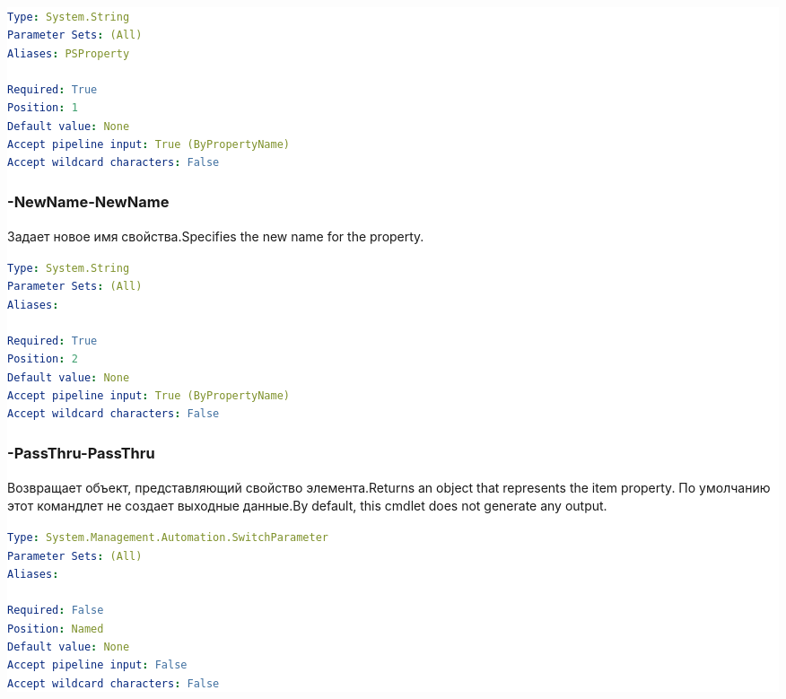 ```yaml
Type: System.String
Parameter Sets: (All)
Aliases: PSProperty

Required: True
Position: 1
Default value: None
Accept pipeline input: True (ByPropertyName)
Accept wildcard characters: False
```

### <span data-ttu-id="184cb-150">-NewName</span><span class="sxs-lookup"><span data-stu-id="184cb-150">-NewName</span></span>

<span data-ttu-id="184cb-151">Задает новое имя свойства.</span><span class="sxs-lookup"><span data-stu-id="184cb-151">Specifies the new name for the property.</span></span>

```yaml
Type: System.String
Parameter Sets: (All)
Aliases:

Required: True
Position: 2
Default value: None
Accept pipeline input: True (ByPropertyName)
Accept wildcard characters: False
```

### <span data-ttu-id="184cb-152">-PassThru</span><span class="sxs-lookup"><span data-stu-id="184cb-152">-PassThru</span></span>

<span data-ttu-id="184cb-153">Возвращает объект, представляющий свойство элемента.</span><span class="sxs-lookup"><span data-stu-id="184cb-153">Returns an object that represents the item property.</span></span>
<span data-ttu-id="184cb-154">По умолчанию этот командлет не создает выходные данные.</span><span class="sxs-lookup"><span data-stu-id="184cb-154">By default, this cmdlet does not generate any output.</span></span>

```yaml
Type: System.Management.Automation.SwitchParameter
Parameter Sets: (All)
Aliases:

Required: False
Position: Named
Default value: None
Accept pipeline input: False
Accept wildcard characters: False
```
